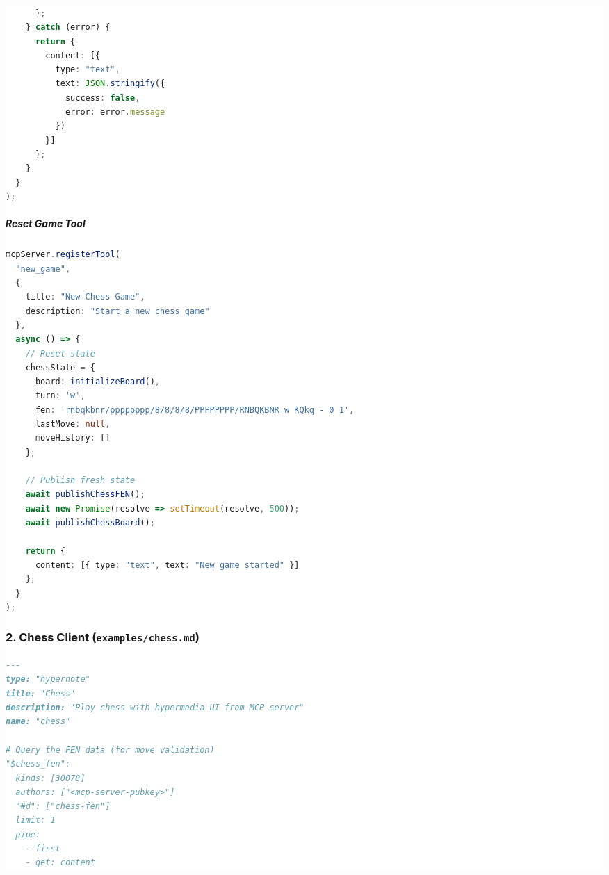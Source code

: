 ```typescript
      };
    } catch (error) {
      return {
        content: [{ 
          type: "text", 
          text: JSON.stringify({
            success: false,
            error: error.message
          })
        }]
      };
    }
  }
);
```

##### Reset Game Tool
```typescript
mcpServer.registerTool(
  "new_game",
  {
    title: "New Chess Game",
    description: "Start a new chess game"
  },
  async () => {
    // Reset state
    chessState = {
      board: initializeBoard(),
      turn: 'w',
      fen: 'rnbqkbnr/pppppppp/8/8/8/8/PPPPPPPP/RNBQKBNR w KQkq - 0 1',
      lastMove: null,
      moveHistory: []
    };
    
    // Publish fresh state
    await publishChessFEN();
    await new Promise(resolve => setTimeout(resolve, 500));
    await publishChessBoard();
    
    return {
      content: [{ type: "text", text: "New game started" }]
    };
  }
);
```

### 2. Chess Client (`examples/chess.md`)

```markdown
---
type: "hypernote"
title: "Chess"
description: "Play chess with hypermedia UI from MCP server"
name: "chess"

# Query the FEN data (for move validation)
"$chess_fen":
  kinds: [30078]
  authors: ["<mcp-server-pubkey>"]
  "#d": ["chess-fen"]
  limit: 1
  pipe:
    - first
    - get: content
```